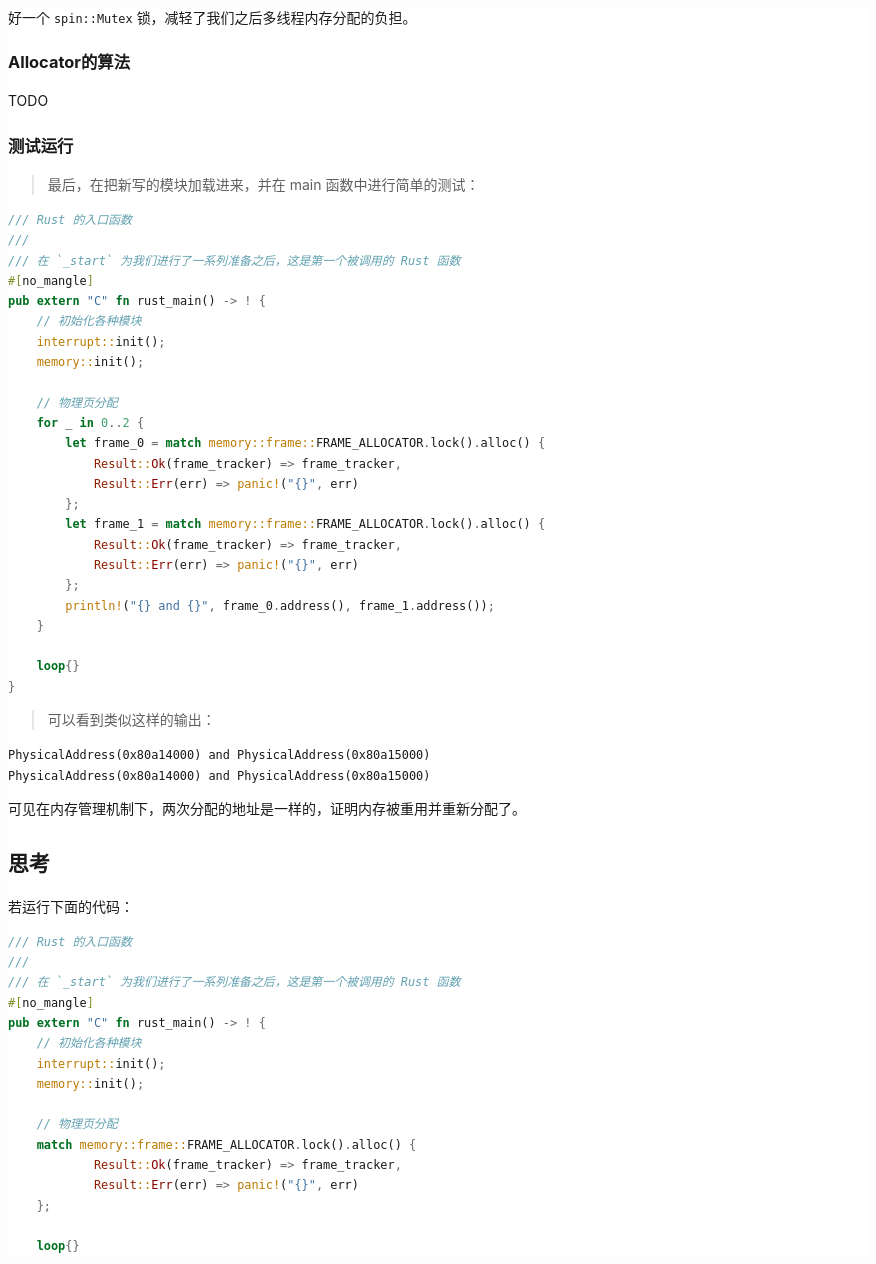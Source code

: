 好一个 `spin::Mutex` 锁，减轻了我们之后多线程内存分配的负担。

### Allocator的算法

TODO

### 测试运行

>  最后，在把新写的模块加载进来，并在 main 函数中进行简单的测试：

```rust
/// Rust 的入口函数
///
/// 在 `_start` 为我们进行了一系列准备之后，这是第一个被调用的 Rust 函数
#[no_mangle]
pub extern "C" fn rust_main() -> ! {
    // 初始化各种模块
    interrupt::init();
    memory::init();

    // 物理页分配
    for _ in 0..2 {
        let frame_0 = match memory::frame::FRAME_ALLOCATOR.lock().alloc() {
            Result::Ok(frame_tracker) => frame_tracker,
            Result::Err(err) => panic!("{}", err)
        };
        let frame_1 = match memory::frame::FRAME_ALLOCATOR.lock().alloc() {
            Result::Ok(frame_tracker) => frame_tracker,
            Result::Err(err) => panic!("{}", err)
        };
        println!("{} and {}", frame_0.address(), frame_1.address());
    }

    loop{}
}
```

> 可以看到类似这样的输出：

```
PhysicalAddress(0x80a14000) and PhysicalAddress(0x80a15000)
PhysicalAddress(0x80a14000) and PhysicalAddress(0x80a15000)
```

可见在内存管理机制下，两次分配的地址是一样的，证明内存被重用并重新分配了。

## 思考

若运行下面的代码：

```rust
/// Rust 的入口函数
///
/// 在 `_start` 为我们进行了一系列准备之后，这是第一个被调用的 Rust 函数
#[no_mangle]
pub extern "C" fn rust_main() -> ! {
    // 初始化各种模块
    interrupt::init();
    memory::init();

    // 物理页分配
    match memory::frame::FRAME_ALLOCATOR.lock().alloc() {
            Result::Ok(frame_tracker) => frame_tracker,
            Result::Err(err) => panic!("{}", err)
    };

    loop{}
```